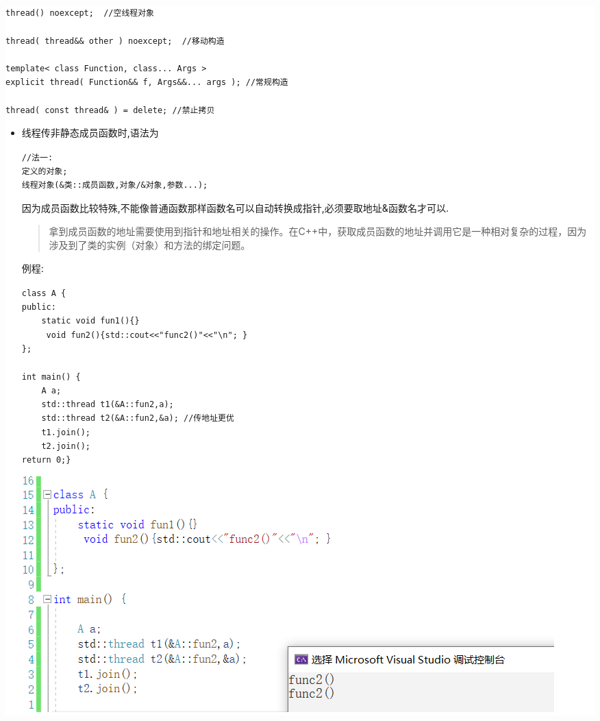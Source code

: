 ```
thread() noexcept;  //空线程对象

thread( thread&& other ) noexcept;  //移动构造

template< class Function, class... Args >
explicit thread( Function&& f, Args&&... args ); //常规构造

thread( const thread& ) = delete; //禁止拷贝
```

- 线程传非静态成员函数时,语法为

  ```
  //法一:
  定义的对象;
  线程对象(&类::成员函数,对象/&对象,参数...);
  ```

  因为成员函数比较特殊,不能像普通函数那样函数名可以自动转换成指针,必须要取地址&函数名才可以.

  > 拿到成员函数的地址需要使用到指针和地址相关的操作。在C++中，获取成员函数的地址并调用它是一种相对复杂的过程，因为涉及到了类的实例（对象）和方法的绑定问题。

  例程:

  ```
  class A {
  public:
      static void fun1(){}
       void fun2(){std::cout<<"func2()"<<"\n"; }
  };
  
  int main() {
      A a;
      std::thread t1(&A::fun2,a);
      std::thread t2(&A::fun2,&a); //传地址更优
      t1.join();
      t2.join();
  return 0;}
  ```

  

  ![image-20240627221231304](C++11标准库.assets/image-20240627221231304.png)
